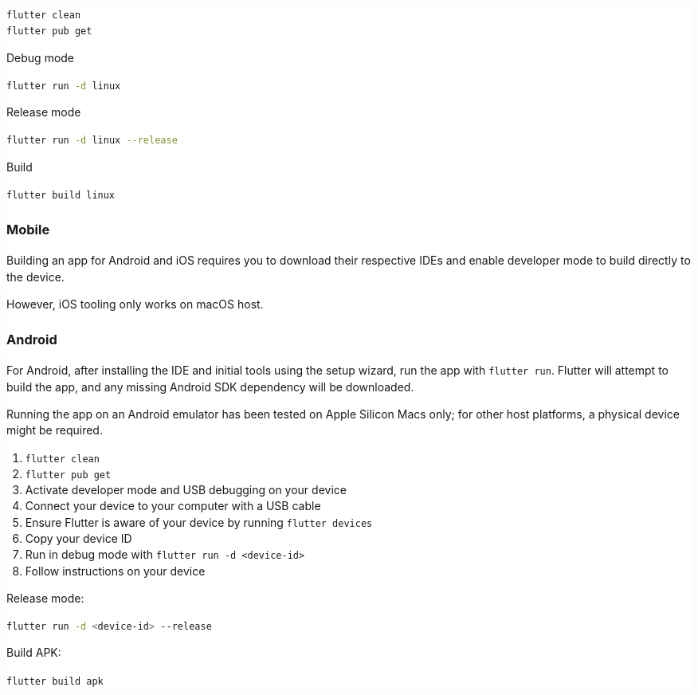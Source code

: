```bash
flutter clean
flutter pub get
```

Debug mode

```bash
flutter run -d linux
```

Release mode

```bash
flutter run -d linux --release
```

Build

```bash
flutter build linux
```

### Mobile

Building an app for Android and iOS requires you to download their respective IDEs and enable developer mode to build directly to the device.

However, iOS tooling only works on macOS host.

### Android

For Android, after installing the IDE and initial tools using the setup wizard, run the app with `flutter run`.
Flutter will attempt to build the app, and any missing Android SDK dependency will be downloaded.

Running the app on an Android emulator has been tested on Apple Silicon Macs only; for other host platforms, a physical device might be required.

1. `flutter clean`
2. `flutter pub get`
3. Activate developer mode and USB debugging on your device
4. Connect your device to your computer with a USB cable
5. Ensure Flutter is aware of your device by running `flutter devices`
6. Copy your device ID
7. Run in debug mode with `flutter run -d <device-id>`
8. Follow instructions on your device

Release mode:

```bash
flutter run -d <device-id> --release
```

Build APK:

```bash
flutter build apk
```
